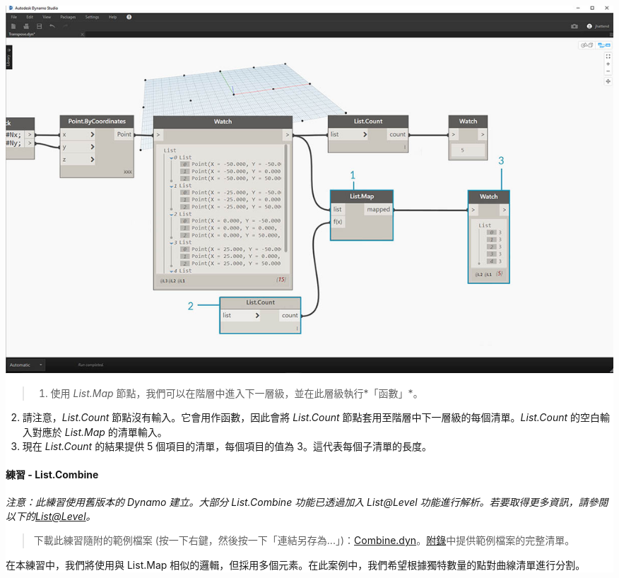 ![練習](images/6-3/Exercise/A/03.jpg)

> 1. 使用 *List.Map* 節點，我們可以在階層中進入下一層級，並在此層級執行*「函數」*。
2. 請注意，*List.Count* 節點沒有輸入。它會用作函數，因此會將 *List.Count* 節點套用至階層中下一層級的每個清單。*List.Count* 的空白輸入對應於 *List.Map* 的清單輸入。
3. 現在 *List.Count* 的結果提供 5 個項目的清單，每個項目的值為 3。這代表每個子清單的長度。

#### 練習 - List.Combine

*注意：此練習使用舊版本的 Dynamo 建立。大部分 List.Combine 功能已透過加入 List@Level 功能進行解析。若要取得更多資訊，請參閱以下的*[*List@Level*](#listlevel)*。*

> 下載此練習隨附的範例檔案 (按一下右鍵，然後按一下「連結另存為...」)：[Combine.dyn](datasets/6-3/Combine.dyn)。[附錄](../Appendix/A_appendix.md)中提供範例檔案的完整清單。

在本練習中，我們將使用與 List.Map 相似的邏輯，但採用多個元素。在此案例中，我們希望根據獨特數量的點對曲線清單進行分割。
